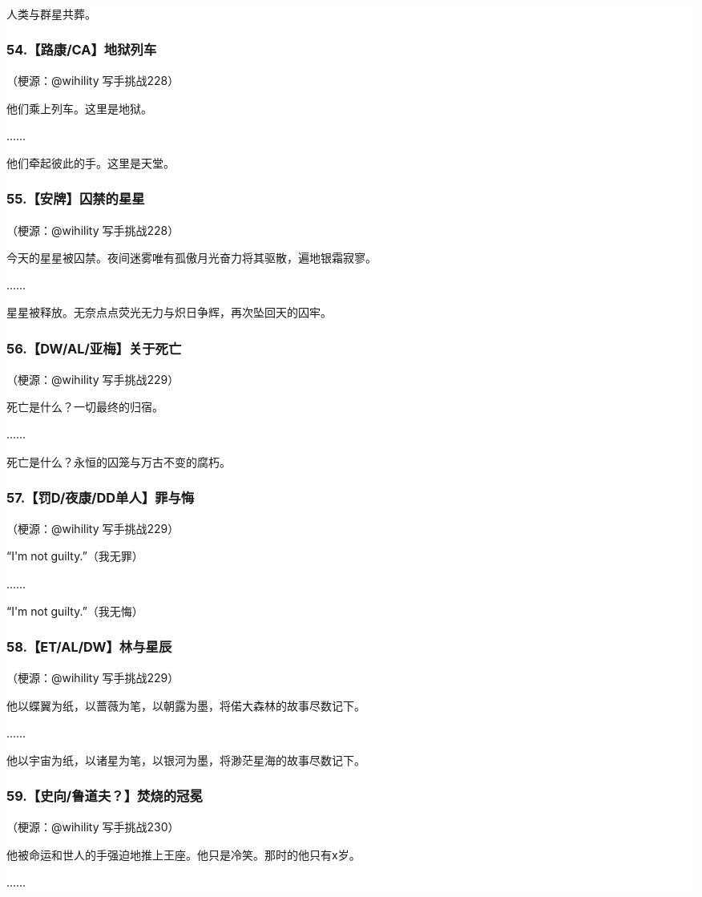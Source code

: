 人类与群星共葬。

### 54.【路康/CA】地狱列车

（梗源：@wihility 写手挑战228）

他们乘上列车。这里是地狱。

……

他们牵起彼此的手。这里是天堂。

### 55.【安牌】囚禁的星星

（梗源：@wihility 写手挑战228）

今天的星星被囚禁。夜间迷雾唯有孤傲月光奋力将其驱散，遍地银霜寂寥。

……

星星被释放。无奈点点荧光无力与炽日争辉，再次坠回天的囚牢。

### 56.【DW/AL/亚梅】关于死亡

（梗源：@wihility 写手挑战229）

死亡是什么？一切最终的归宿。

……

死亡是什么？永恒的囚笼与万古不变的腐朽。

### 57.【罚D/夜康/DD单人】罪与悔

（梗源：@wihility 写手挑战229）

“I'm not guilty.”（我无罪）

……

“I'm not guilty.”（我无悔）

### 58.【ET/AL/DW】林与星辰

（梗源：@wihility 写手挑战229）

他以蝶翼为纸，以蔷薇为笔，以朝露为墨，将偌大森林的故事尽数记下。

……

他以宇宙为纸，以诸星为笔，以银河为墨，将渺茫星海的故事尽数记下。

### 59.【史向/鲁道夫？】焚烧的冠冕

（梗源：@wihility 写手挑战230）

他被命运和世人的手强迫地推上王座。他只是冷笑。那时的他只有x岁。

……
